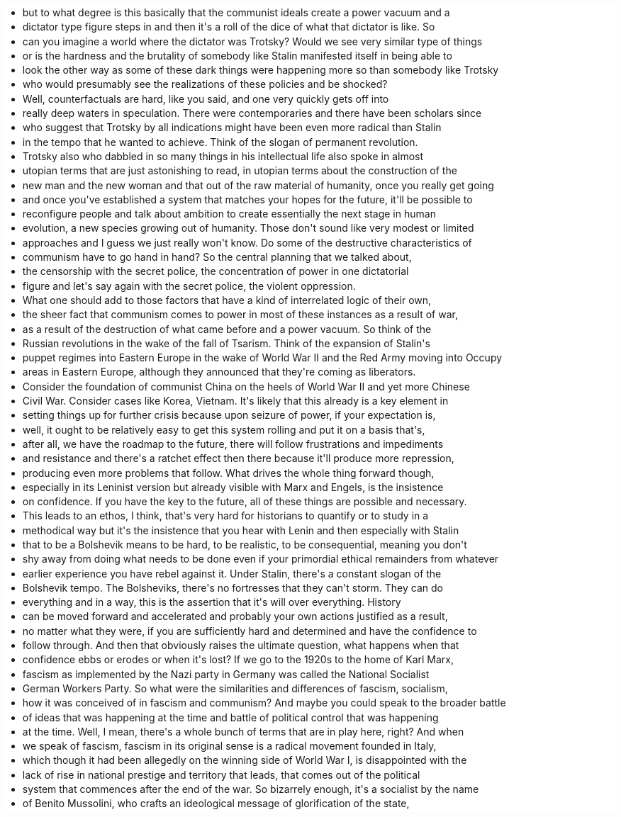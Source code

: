 *  but to what degree is this basically that the communist ideals create a power vacuum and a
*  dictator type figure steps in and then it's a roll of the dice of what that dictator is like. So
*  can you imagine a world where the dictator was Trotsky? Would we see very similar type of things
*  or is the hardness and the brutality of somebody like Stalin manifested itself in being able to
*  look the other way as some of these dark things were happening more so than somebody like Trotsky
*  who would presumably see the realizations of these policies and be shocked?
*  Well, counterfactuals are hard, like you said, and one very quickly gets off into
*  really deep waters in speculation. There were contemporaries and there have been scholars since
*  who suggest that Trotsky by all indications might have been even more radical than Stalin
*  in the tempo that he wanted to achieve. Think of the slogan of permanent revolution.
*  Trotsky also who dabbled in so many things in his intellectual life also spoke in almost
*  utopian terms that are just astonishing to read, in utopian terms about the construction of the
*  new man and the new woman and that out of the raw material of humanity, once you really get going
*  and once you've established a system that matches your hopes for the future, it'll be possible to
*  reconfigure people and talk about ambition to create essentially the next stage in human
*  evolution, a new species growing out of humanity. Those don't sound like very modest or limited
*  approaches and I guess we just really won't know. Do some of the destructive characteristics of
*  communism have to go hand in hand? So the central planning that we talked about,
*  the censorship with the secret police, the concentration of power in one dictatorial
*  figure and let's say again with the secret police, the violent oppression.
*  What one should add to those factors that have a kind of interrelated logic of their own,
*  the sheer fact that communism comes to power in most of these instances as a result of war,
*  as a result of the destruction of what came before and a power vacuum. So think of the
*  Russian revolutions in the wake of the fall of Tsarism. Think of the expansion of Stalin's
*  puppet regimes into Eastern Europe in the wake of World War II and the Red Army moving into Occupy
*  areas in Eastern Europe, although they announced that they're coming as liberators.
*  Consider the foundation of communist China on the heels of World War II and yet more Chinese
*  Civil War. Consider cases like Korea, Vietnam. It's likely that this already is a key element in
*  setting things up for further crisis because upon seizure of power, if your expectation is,
*  well, it ought to be relatively easy to get this system rolling and put it on a basis that's,
*  after all, we have the roadmap to the future, there will follow frustrations and impediments
*  and resistance and there's a ratchet effect then there because it'll produce more repression,
*  producing even more problems that follow. What drives the whole thing forward though,
*  especially in its Leninist version but already visible with Marx and Engels, is the insistence
*  on confidence. If you have the key to the future, all of these things are possible and necessary.
*  This leads to an ethos, I think, that's very hard for historians to quantify or to study in a
*  methodical way but it's the insistence that you hear with Lenin and then especially with Stalin
*  that to be a Bolshevik means to be hard, to be realistic, to be consequential, meaning you don't
*  shy away from doing what needs to be done even if your primordial ethical remainders from whatever
*  earlier experience you have rebel against it. Under Stalin, there's a constant slogan of the
*  Bolshevik tempo. The Bolsheviks, there's no fortresses that they can't storm. They can do
*  everything and in a way, this is the assertion that it's will over everything. History
*  can be moved forward and accelerated and probably your own actions justified as a result,
*  no matter what they were, if you are sufficiently hard and determined and have the confidence to
*  follow through. And then that obviously raises the ultimate question, what happens when that
*  confidence ebbs or erodes or when it's lost? If we go to the 1920s to the home of Karl Marx,
*  fascism as implemented by the Nazi party in Germany was called the National Socialist
*  German Workers Party. So what were the similarities and differences of fascism, socialism,
*  how it was conceived of in fascism and communism? And maybe you could speak to the broader battle
*  of ideas that was happening at the time and battle of political control that was happening
*  at the time. Well, I mean, there's a whole bunch of terms that are in play here, right? And when
*  we speak of fascism, fascism in its original sense is a radical movement founded in Italy,
*  which though it had been allegedly on the winning side of World War I, is disappointed with the
*  lack of rise in national prestige and territory that leads, that comes out of the political
*  system that commences after the end of the war. So bizarrely enough, it's a socialist by the name
*  of Benito Mussolini, who crafts an ideological message of glorification of the state,